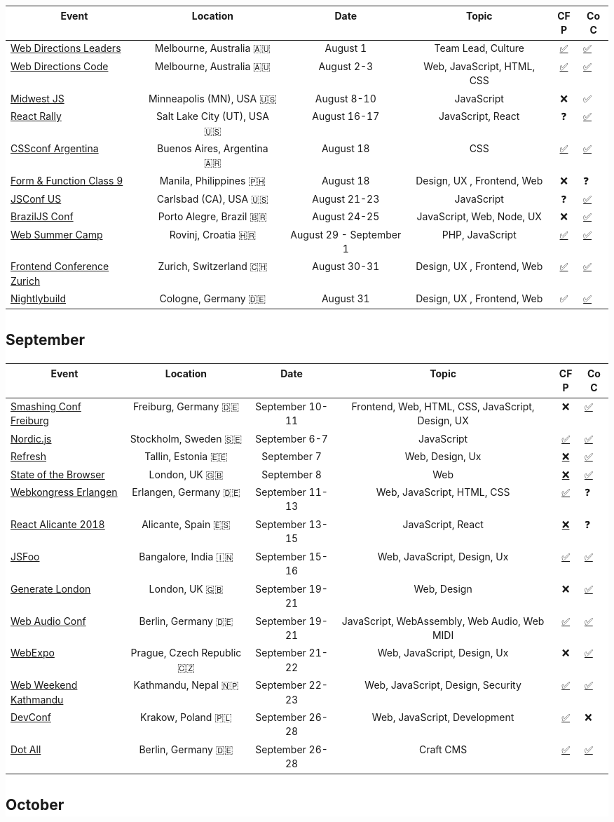 | Event | Location | Date | Topic | CFP | CoC |
|-------|:--------:|:----:|:-----:|:---:|-----|
| [Web Directions Leaders](http://webdirections.org/leaders) | Melbourne, Australia 🇦🇺 | August 1 | Team Lead, Culture | [✅](http://www.webdirections.org/speaking/) | [✅](http://www.webdirections.org/web-directions-event-code-of-conduct/) |
| [Web Directions Code](http://webdirections.org/code) | Melbourne, Australia 🇦🇺 | August 2-3 | Web, JavaScript, HTML, CSS | [✅](http://www.webdirections.org/speaking/) | [✅](http://www.webdirections.org/web-directions-event-code-of-conduct/) |
| [Midwest JS](http://midwestjs.com/#/main) | Minneapolis (MN), USA 🇺🇸 | August 8-10 | JavaScript | ❌ | ✅ |
| [React Rally](http://www.reactrally.com/) | Salt Lake City (UT), USA 🇺🇸 | August 16-17 | JavaScript, React | ❓ | [✅](http://www.reactrally.com/conduct) |
| [CSSconf Argentina](http://cssconfar.com/) | Buenos Aires, Argentina 🇦🇷 | August 18 | CSS |  [✅](https://docs.google.com/forms/d/e/1FAIpQLSc0P8yS2Zix93rLvbUlWlrZs3pr8UedXNf_NhL78PhIC-RJ-Q/viewform)  | [✅](http://confcodeofconduct.com/) |
| [Form & Function Class 9](http://2018.formfunctionclass.com/) | Manila, Philippines 🇵🇭 | August 18 | Design, UX , Frontend, Web | ❌  | ❓ |
| [JSConf US](https://2018.jsconf.us/) | Carlsbad (CA), USA 🇺🇸 | August 21-23 | JavaScript | ❓ | [✅](http://jsconf.com/codeofconduct.html) |
| [BrazilJS Conf](https://braziljs.org/) | Porto Alegre, Brazil 🇧🇷 | August 24-25 | JavaScript, Web, Node, UX | ❌ | [✅](https://braziljs.org/coc) |
| [Web Summer Camp](http://2018.websummercamp.com/) | Rovinj, Croatia 🇭🇷 | August 29 - September 1 | PHP, JavaScript | [✅](https://sessionize.com/websummercamp2018/) | [✅](http://2018.websummercamp.com/code-of-conduct) |
| [Frontend Conference Zurich](https://www.frontendconf.ch/) | Zurich, Switzerland 🇨🇭 | August 30-31 | Design, UX , Frontend, Web | [✅](https://docs.google.com/forms/d/e/1FAIpQLSc_ZxKqO3syF3URm9RnSdCRnaSS_p_Iw6nB3GZVwDEmAYDWXg/viewform) | [✅](https://www.frontendconf.ch/code-of-conduct) |
| [Nightlybuild](https://nightlybuild.io/) | Cologne, Germany 🇩🇪 | August 31 | Design, UX , Frontend, Web | ✅ | [✅](https://nightlybuild.io/coc) |

## September

| Event | Location | Date | Topic | CFP | CoC |
|-------|:--------:|:----:|:-----:|:---:|-----|
| [Smashing Conf Freiburg](https://smashingconf.com/) | Freiburg, Germany 🇩🇪 | September 10-11 | Frontend, Web, HTML, CSS, JavaScript, Design, UX | ❌ | [✅](https://smashingconf.com/codeofconduct) |
| [Nordic.js](http://nordicjs.com/) | Stockholm, Sweden 🇸🇪 | September 6-7 | JavaScript | [✅](http://cfp.nordicjs.com/) | [✅](http://diversity.nordicjs.com/) |
| [Refresh](http://refresh.rocks/) | Tallin, Estonia 🇪🇪 | September 7 | Web, Design, Ux | [❌](http://refresh.rocks/call-for-papers/) | [✅](http://refresh.rocks/code-of-conduct) |
| [State of the Browser](https://2018.stateofthebrowser.com/) | London, UK 🇬🇧 | September 8 | Web | [❌](https://twitter.com/londonwebstandards) | [✅](https://2018.stateofthebrowser.com/code-of-conduct/) |
| [Webkongress Erlangen](https://www.webkongress.fau.de/) | Erlangen, Germany 🇩🇪  | September 11-13 | Web, JavaScript, HTML, CSS | [✅](https://www.webkongress.fau.de/call-for-paper/) | ❓ |
| [React Alicante 2018](http://reactalicante.es/) | Alicante, Spain 🇪🇸  | September 13-15 | JavaScript, React | [❌](https://docs.google.com/forms/d/e/1FAIpQLScuzQq1BYpr0gvdZsY3Omub8msVj3rpIEXGNppUn8dEkPezuw/viewform) | ❓ |
| [JSFoo](https://jsfoo.in/) | Bangalore, India 🇮🇳  | September 15-16 | Web, JavaScript, Design, Ux | [✅](https://jsfoo.talkfunnel.com/2018/) | [✅](https://jsfoo.in/code-of-conduct/) |
| [Generate London](https://www.generateconf.com/london) | London, UK 🇬🇧  | September 19-21 | Web, Design | ❌ | [✅](https://www.generateconf.com/code-of-conduct) |
| [Web Audio Conf](http://webaudioconf.com/) | Berlin, Germany 🇩🇪 | September 19-21 | JavaScript, WebAssembly, Web Audio, Web MIDI | [✅](http://webaudioconf.com/call-for-submissions) | [✅](http://berlincodeofconduct.org/) |
| [WebExpo](https://www.webexpo.net/) | Prague, Czech Republic 🇨🇿 | September 21-22 | Web, JavaScript, Design, Ux | ❌ | [✅](http://confcodeofconduct.com/) |
| [Web Weekend Kathmandu](https://2018.wwktm.co/) | Kathmandu, Nepal 🇳🇵 | September 22-23 | Web, JavaScript, Design, Security | [✅](https://2018.wwktm.co/call-for-speakers.html) | [✅](https://2018.wwktm.co/code-of-conduct.html) |
| [DevConf](http://devconf.pl/) | Krakow, Poland 🇵🇱 | September 26-28 | Web, JavaScript, Development | [✅](https://www.papercall.io/devconf-2018) | ❌ |
| [Dot All](http://dotall.com/2018) | Berlin, Germany 🇩🇪 | September 26-28 | Craft CMS | [✅](http://dotall.com/2018-call-for-speakers) | [✅](http://dotall.com/code-of-conduct/) |

## October
